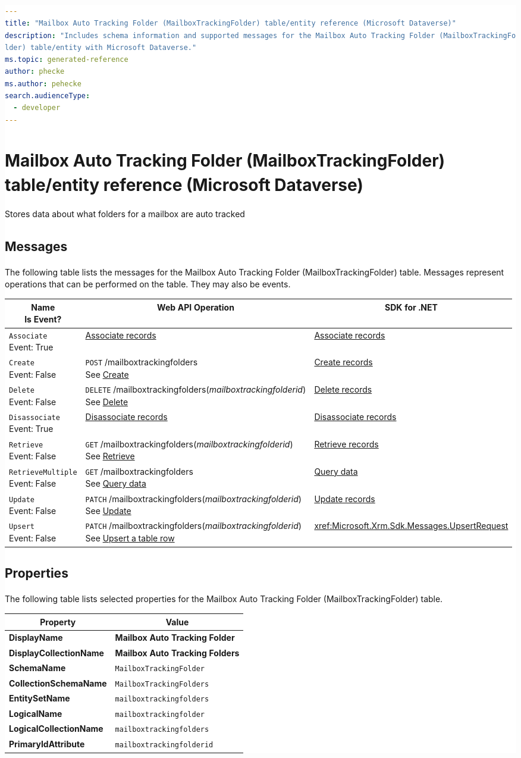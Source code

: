 ```yaml
---
title: "Mailbox Auto Tracking Folder (MailboxTrackingFolder) table/entity reference (Microsoft Dataverse)"
description: "Includes schema information and supported messages for the Mailbox Auto Tracking Folder (MailboxTrackingFolder) table/entity with Microsoft Dataverse."
ms.topic: generated-reference
author: phecke
ms.author: pehecke
search.audienceType: 
  - developer
---
```


# Mailbox Auto Tracking Folder (MailboxTrackingFolder) table/entity reference (Microsoft Dataverse)

Stores data about what folders for a mailbox are auto tracked

## Messages

The following table lists the messages for the Mailbox Auto Tracking Folder (MailboxTrackingFolder) table.
Messages represent operations that can be performed on the table. They may also be events.

| Name <br />Is Event? |Web API Operation |SDK for .NET |
| ---- | ----- |----- |
| `Associate`<br />Event: True |[Associate records](/power-apps/developer/data-platform/webapi/associate-disassociate-entities-using-web-api) |[Associate records](/power-apps/developer/data-platform/org-service/entity-operations-associate-disassociate#use-the-associate-method-or-associaterequest)|
| `Create`<br />Event: False |`POST` /mailboxtrackingfolders<br />See [Create](/powerapps/developer/data-platform/webapi/create-entity-web-api) |[Create records](/power-apps/developer/data-platform/org-service/entity-operations-create#basic-create)|
| `Delete`<br />Event: False |`DELETE` /mailboxtrackingfolders(*mailboxtrackingfolderid*)<br />See [Delete](/powerapps/developer/data-platform/webapi/update-delete-entities-using-web-api#basic-delete) |[Delete records](/power-apps/developer/data-platform/org-service/entity-operations-update-delete#basic-delete)|
| `Disassociate`<br />Event: True |[Disassociate records](/power-apps/developer/data-platform/webapi/associate-disassociate-entities-using-web-api) |[Disassociate records](/power-apps/developer/data-platform/org-service/entity-operations-associate-disassociate#use-the-disassociate-method-or-disassociaterequest)|
| `Retrieve`<br />Event: False |`GET` /mailboxtrackingfolders(*mailboxtrackingfolderid*)<br />See [Retrieve](/powerapps/developer/data-platform/webapi/retrieve-entity-using-web-api) |[Retrieve records](/power-apps/developer/data-platform/org-service/entity-operations-retrieve)|
| `RetrieveMultiple`<br />Event: False |`GET` /mailboxtrackingfolders<br />See [Query data](/power-apps/developer/data-platform/webapi/query-data-web-api) |[Query data](/power-apps/developer/data-platform/org-service/entity-operations-query-data)|
| `Update`<br />Event: False |`PATCH` /mailboxtrackingfolders(*mailboxtrackingfolderid*)<br />See [Update](/powerapps/developer/data-platform/webapi/update-delete-entities-using-web-api#basic-update) |[Update records](/power-apps/developer/data-platform/org-service/entity-operations-update-delete#basic-update)|
| `Upsert`<br />Event: False |`PATCH` /mailboxtrackingfolders(*mailboxtrackingfolderid*)<br />See [Upsert a table row](/powerapps/developer/data-platform/webapi/update-delete-entities-using-web-api#upsert-a-table-row) |<xref:Microsoft.Xrm.Sdk.Messages.UpsertRequest>|

## Properties

The following table lists selected properties for the Mailbox Auto Tracking Folder (MailboxTrackingFolder) table.

|Property|Value|
| --- | --- |
| **DisplayName** | **Mailbox Auto Tracking Folder** |
| **DisplayCollectionName** | **Mailbox Auto Tracking Folders** |
| **SchemaName** | `MailboxTrackingFolder` |
| **CollectionSchemaName** | `MailboxTrackingFolders` |
| **EntitySetName** | `mailboxtrackingfolders`|
| **LogicalName** | `mailboxtrackingfolder` |
| **LogicalCollectionName** | `mailboxtrackingfolders` |
| **PrimaryIdAttribute** | `mailboxtrackingfolderid` |